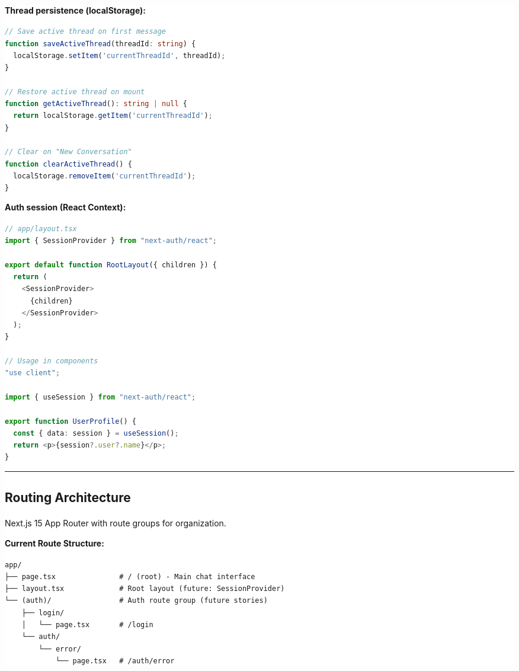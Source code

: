 **Thread persistence (localStorage):**
```typescript
// Save active thread on first message
function saveActiveThread(threadId: string) {
  localStorage.setItem('currentThreadId', threadId);
}

// Restore active thread on mount
function getActiveThread(): string | null {
  return localStorage.getItem('currentThreadId');
}

// Clear on "New Conversation"
function clearActiveThread() {
  localStorage.removeItem('currentThreadId');
}
```

**Auth session (React Context):**
```typescript
// app/layout.tsx
import { SessionProvider } from "next-auth/react";

export default function RootLayout({ children }) {
  return (
    <SessionProvider>
      {children}
    </SessionProvider>
  );
}

// Usage in components
"use client";

import { useSession } from "next-auth/react";

export function UserProfile() {
  const { data: session } = useSession();
  return <p>{session?.user?.name}</p>;
}
```

---

## Routing Architecture

Next.js 15 App Router with route groups for organization.

**Current Route Structure:**
```
app/
├── page.tsx               # / (root) - Main chat interface
├── layout.tsx             # Root layout (future: SessionProvider)
└── (auth)/                # Auth route group (future stories)
    ├── login/
    │   └── page.tsx       # /login
    └── auth/
        └── error/
            └── page.tsx   # /auth/error
```
